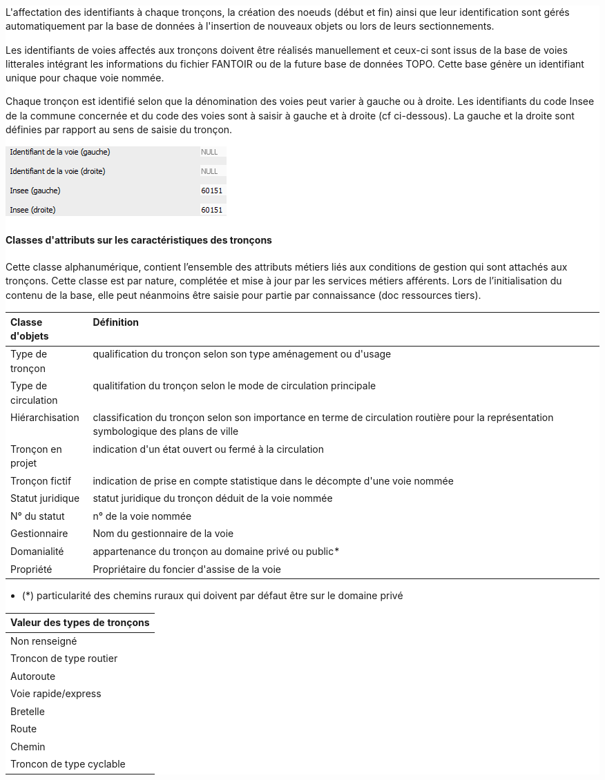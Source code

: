 L'affectation des identifiants à chaque tronçons, la création des noeuds (début et fin) ainsi que leur identification sont gérés automatiquement par la base de données à l'insertion de nouveaux objets ou lors de leurs sectionnements.

Les identifiants de voies affectés aux tronçons doivent être réalisés manuellement et ceux-ci sont issus de la base de voies litterales intégrant les informations du fichier FANTOIR ou de la future base de données TOPO. Cette base génère un identifiant unique pour chaque voie nommée.

Chaque tronçon est identifié selon que la dénomination des voies peut varier à gauche ou à droite. Les identifiants du code Insee de la commune concernée et du code des voies sont à saisir à gauche et à droite (cf ci-dessous). La gauche et la droite sont définies par rapport au sens de saisie du tronçon.

![picto](rva_idvoie.png)

#### Classes d'attributs sur les caractéristiques des tronçons

Cette classe alphanumérique, contient l’ensemble des attributs métiers liés aux conditions de gestion qui sont attachés aux tronçons. Cette classe est par nature, complétée et mise à jour par les services métiers afférents. Lors de l’initialisation du contenu de la base, elle peut néanmoins être saisie pour partie par connaissance (doc ressources tiers).


|Classe d'objets|Définition|
|:---|:---|
|Type de tronçon|qualification du tronçon selon son type aménagement ou d'usage|
|Type de circulation|qualitifation du tronçon selon le mode de circulation principale|
|Hiérarchisation|classification du tronçon selon son importance en terme de circulation routière pour la représentation symbologique des plans de ville|
|Tronçon en projet|indication d'un état ouvert ou fermé à la circulation|
|Tronçon fictif|indication de prise en compte statistique dans le décompte d'une voie nommée|
|Statut juridique|statut juridique du tronçon déduit de la voie nommée|
|N° du statut|n° de la voie nommée |
|Gestionnaire|Nom du gestionnaire de la voie|
|Domanialité|appartenance du tronçon au domaine privé ou public*|
|Propriété|Propriétaire du foncier d'assise de la voie|

 - (*) particularité des chemins ruraux qui doivent par défaut être sur le domaine privé

|Valeur des types de tronçons|
|:---|
|Non renseigné|
|Troncon de type routier|
|Autoroute|
|Voie rapide/express|
|Bretelle|
|Route|
|Chemin|
|Troncon de type cyclable|